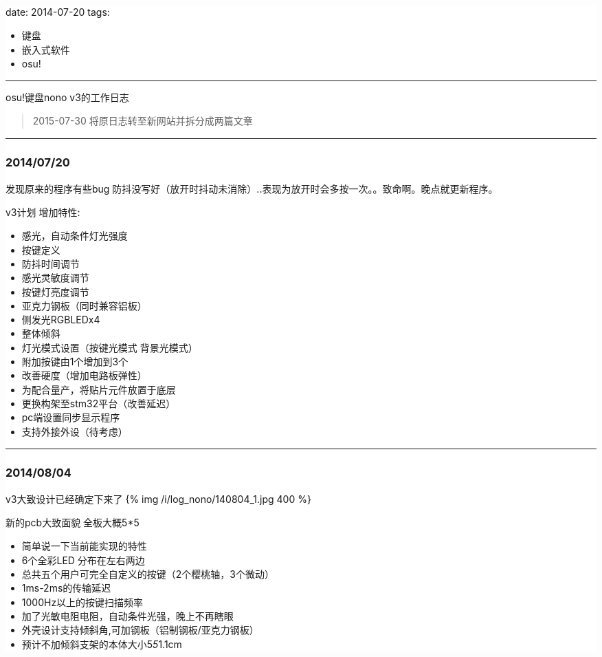 
date: 2014-07-20
tags: 
- 键盘
- 嵌入式软件
- osu!
---

osu!键盘nono v3的工作日志



> 2015-07-30 将原日志转至新网站并拆分成两篇文章

---

### 2014/07/20

发现原来的程序有些bug 防抖没写好（放开时抖动未消除）..表现为放开时会多按一次。。致命啊。晚点就更新程序。

v3计划 增加特性:

* 感光，自动条件灯光强度
* 按键定义
* 防抖时间调节
* 感光灵敏度调节
* 按键灯亮度调节
* 亚克力钢板（同时兼容铝板）
* 侧发光RGBLEDx4
* 整体倾斜
* 灯光模式设置（按键光模式 背景光模式）
* 附加按键由1个增加到3个 
* 改善硬度（增加电路板弹性）
* 为配合量产，将贴片元件放置于底层
* 更换构架至stm32平台（改善延迟）
* pc端设置同步显示程序
* 支持外接外设（待考虑）

---

### 2014/08/04

v3大致设计已经确定下来了
{% img /i/log_nono/140804_1.jpg 400 %}

新的pcb大致面貌 全板大概5*5

* 简单说一下当前能实现的特性
* 6个全彩LED 分布在左右两边
* 总共五个用户可完全自定义的按键（2个樱桃轴，3个微动）
* 1ms-2ms的传输延迟
* 1000Hz以上的按键扫描频率
* 加了光敏电阻电阻，自动条件光强，晚上不再瞎眼
* 外壳设计支持倾斜角,可加钢板（铝制钢板/亚克力钢板）
* 预计不加倾斜支架的本体大小5*5*1.1cm 
